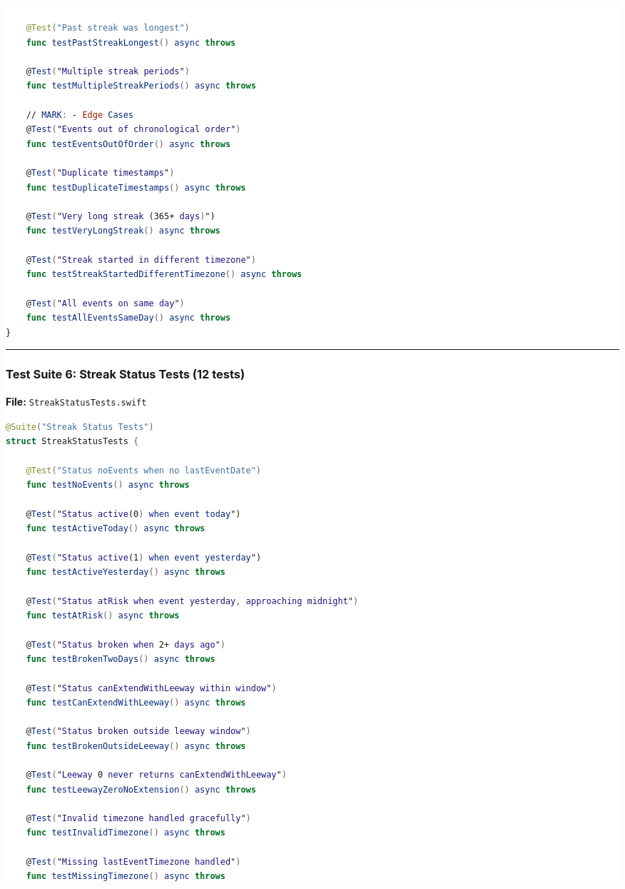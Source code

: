 ```swift

    @Test("Past streak was longest")
    func testPastStreakLongest() async throws

    @Test("Multiple streak periods")
    func testMultipleStreakPeriods() async throws

    // MARK: - Edge Cases
    @Test("Events out of chronological order")
    func testEventsOutOfOrder() async throws

    @Test("Duplicate timestamps")
    func testDuplicateTimestamps() async throws

    @Test("Very long streak (365+ days)")
    func testVeryLongStreak() async throws

    @Test("Streak started in different timezone")
    func testStreakStartedDifferentTimezone() async throws

    @Test("All events on same day")
    func testAllEventsSameDay() async throws
}
```

---

### Test Suite 6: Streak Status Tests (12 tests)

**File:** `StreakStatusTests.swift`

```swift
@Suite("Streak Status Tests")
struct StreakStatusTests {

    @Test("Status noEvents when no lastEventDate")
    func testNoEvents() async throws

    @Test("Status active(0) when event today")
    func testActiveToday() async throws

    @Test("Status active(1) when event yesterday")
    func testActiveYesterday() async throws

    @Test("Status atRisk when event yesterday, approaching midnight")
    func testAtRisk() async throws

    @Test("Status broken when 2+ days ago")
    func testBrokenTwoDays() async throws

    @Test("Status canExtendWithLeeway within window")
    func testCanExtendWithLeeway() async throws

    @Test("Status broken outside leeway window")
    func testBrokenOutsideLeeway() async throws

    @Test("Leeway 0 never returns canExtendWithLeeway")
    func testLeewayZeroNoExtension() async throws

    @Test("Invalid timezone handled gracefully")
    func testInvalidTimezone() async throws

    @Test("Missing lastEventTimezone handled")
    func testMissingTimezone() async throws
```